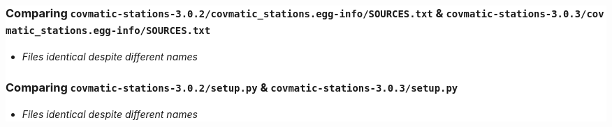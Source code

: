 ### Comparing `covmatic-stations-3.0.2/covmatic_stations.egg-info/SOURCES.txt` & `covmatic-stations-3.0.3/covmatic_stations.egg-info/SOURCES.txt`

 * *Files identical despite different names*

### Comparing `covmatic-stations-3.0.2/setup.py` & `covmatic-stations-3.0.3/setup.py`

 * *Files identical despite different names*

